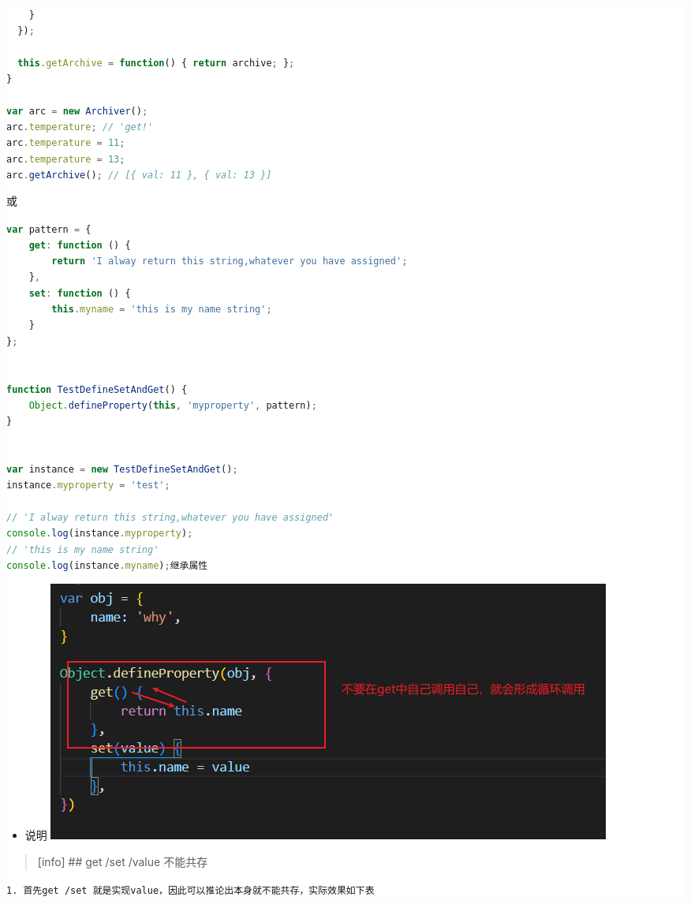 ~~~js
    }
  });

  this.getArchive = function() { return archive; };
}

var arc = new Archiver();
arc.temperature; // 'get!'
arc.temperature = 11;
arc.temperature = 13;
arc.getArchive(); // [{ val: 11 }, { val: 13 }]
~~~

或

~~~js
var pattern = {
    get: function () {
        return 'I alway return this string,whatever you have assigned';
    },
    set: function () {
        this.myname = 'this is my name string';
    }
};


function TestDefineSetAndGet() {
    Object.defineProperty(this, 'myproperty', pattern);
}


var instance = new TestDefineSetAndGet();
instance.myproperty = 'test';

// 'I alway return this string,whatever you have assigned'
console.log(instance.myproperty);
// 'this is my name string'
console.log(instance.myname);继承属性
~~~

* 说明
![](images/screenshot_1661004814811.png)
>[info] ## get /set /value 不能共存
~~~
1. 首先get /set 就是实现value，因此可以推论出本身就不能共存，实际效果如下表
~~~
